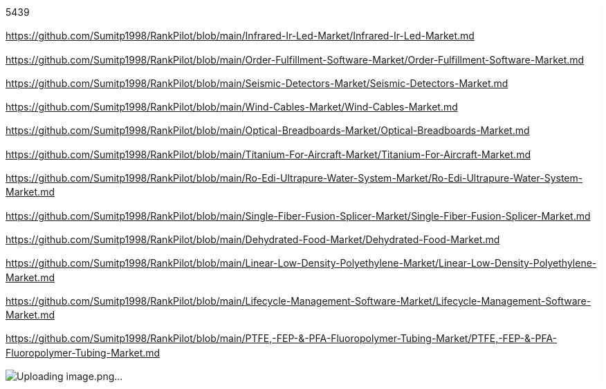 5439</p><p><a href="https://github.com/Sumitp1998/RankPilot/blob/main/Infrared-Ir-Led-Market/Infrared-Ir-Led-Market.md">https://github.com/Sumitp1998/RankPilot/blob/main/Infrared-Ir-Led-Market/Infrared-Ir-Led-Market.md</a></p><p><a href="https://github.com/Sumitp1998/RankPilot/blob/main/Order-Fulfillment-Software-Market/Order-Fulfillment-Software-Market.md">https://github.com/Sumitp1998/RankPilot/blob/main/Order-Fulfillment-Software-Market/Order-Fulfillment-Software-Market.md</a></p><p><a href="https://github.com/Sumitp1998/RankPilot/blob/main/Seismic-Detectors-Market/Seismic-Detectors-Market.md">https://github.com/Sumitp1998/RankPilot/blob/main/Seismic-Detectors-Market/Seismic-Detectors-Market.md</a></p><p><a href="https://github.com/Sumitp1998/RankPilot/blob/main/Wind-Cables-Market/Wind-Cables-Market.md">https://github.com/Sumitp1998/RankPilot/blob/main/Wind-Cables-Market/Wind-Cables-Market.md</a></p><p><a href="https://github.com/Sumitp1998/RankPilot/blob/main/Optical-Breadboards-Market/Optical-Breadboards-Market.md">https://github.com/Sumitp1998/RankPilot/blob/main/Optical-Breadboards-Market/Optical-Breadboards-Market.md</a></p><p><a href="https://github.com/Sumitp1998/RankPilot/blob/main/Titanium-For-Aircraft-Market/Titanium-For-Aircraft-Market.md">https://github.com/Sumitp1998/RankPilot/blob/main/Titanium-For-Aircraft-Market/Titanium-For-Aircraft-Market.md</a></p><p><a href="https://github.com/Sumitp1998/RankPilot/blob/main/Ro-Edi-Ultrapure-Water-System-Market/Ro-Edi-Ultrapure-Water-System-Market.md">https://github.com/Sumitp1998/RankPilot/blob/main/Ro-Edi-Ultrapure-Water-System-Market/Ro-Edi-Ultrapure-Water-System-Market.md</a></p><p><a href="https://github.com/Sumitp1998/RankPilot/blob/main/Single-Fiber-Fusion-Splicer-Market/Single-Fiber-Fusion-Splicer-Market.md">https://github.com/Sumitp1998/RankPilot/blob/main/Single-Fiber-Fusion-Splicer-Market/Single-Fiber-Fusion-Splicer-Market.md</a></p><p><a href="https://github.com/Sumitp1998/RankPilot/blob/main/Dehydrated-Food-Market/Dehydrated-Food-Market.md">https://github.com/Sumitp1998/RankPilot/blob/main/Dehydrated-Food-Market/Dehydrated-Food-Market.md</a></p><p><a href="https://github.com/Sumitp1998/RankPilot/blob/main/Linear-Low-Density-Polyethylene-Market/Linear-Low-Density-Polyethylene-Market.md">https://github.com/Sumitp1998/RankPilot/blob/main/Linear-Low-Density-Polyethylene-Market/Linear-Low-Density-Polyethylene-Market.md</a></p><p><a href="https://github.com/Sumitp1998/RankPilot/blob/main/Lifecycle-Management-Software-Market/Lifecycle-Management-Software-Market.md">https://github.com/Sumitp1998/RankPilot/blob/main/Lifecycle-Management-Software-Market/Lifecycle-Management-Software-Market.md</a></p><p><a href="https://github.com/Sumitp1998/RankPilot/blob/main/PTFE,-FEP-&-PFA-Fluoropolymer-Tubing-Market/PTFE,-FEP-&-PFA-Fluoropolymer-Tubing-Market.md">https://github.com/Sumitp1998/RankPilot/blob/main/PTFE,-FEP-&-PFA-Fluoropolymer-Tubing-Market/PTFE,-FEP-&-PFA-Fluoropolymer-Tubing-Market.md</a></p>
![Uploading image.png…]()
